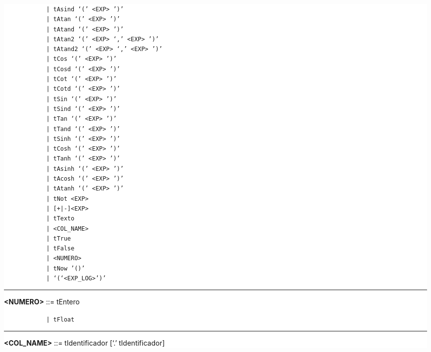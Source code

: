                 | tAsind ‘(’ <EXP> ’)’
                | tAtan ‘(’ <EXP> ’)’
                | tAtand ‘(’ <EXP> ’)’
                | tAtan2 ‘(’ <EXP> ‘,’ <EXP> ’)’
                | tAtand2 ‘(’ <EXP> ‘,’ <EXP> ’)’
                | tCos ‘(’ <EXP> ’)’
                | tCosd ‘(’ <EXP> ’)’
                | tCot ‘(’ <EXP> ’)’
                | tCotd ‘(’ <EXP> ’)’
                | tSin ‘(’ <EXP> ’)’
                | tSind ‘(’ <EXP> ’)’
                | tTan ‘(’ <EXP> ’)’
                | tTand ‘(’ <EXP> ’)’
                | tSinh ‘(’ <EXP> ’)’
                | tCosh ‘(’ <EXP> ’)’
                | tTanh ‘(’ <EXP> ’)’
                | tAsinh ‘(’ <EXP> ’)’
                | tAcosh ‘(’ <EXP> ’)’
                | tAtanh ‘(’ <EXP> ’)’
                | tNot <EXP> 
                | [+|-]<EXP> 
                | tTexto
                | <COL_NAME>
                | tTrue
                | tFalse
                | <NUMERO>
                | tNow ’()’
                | ‘(‘<EXP_LOG>’)’

---
**\<NUMERO>** ::= tEntero

                | tFloat

---
**\<COL_NAME>** ::= tIdentificador [‘.’ tIdentificador]



